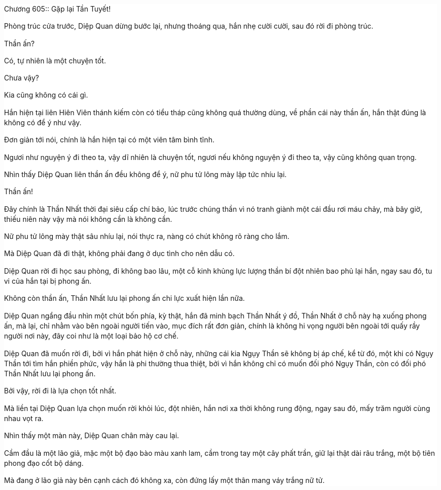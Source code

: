 




Chương 605:: Gặp lại Tần Tuyết!


Phòng trúc cửa trước, Diệp Quan dừng bước lại, nhưng thoáng qua, hắn nhẹ cười cười, sau đó rời đi phòng trúc.

Thần ấn?

Có, tự nhiên là một chuyện tốt.

Chưa vậy?

Kia cũng không có cái gì.

Hắn hiện tại liên Hiên Viên thánh kiếm còn có tiểu tháp cũng không quá thường dùng, về phần cái này thần ấn, hắn thật đúng là không có để ý như vậy.

Đơn giản tới nói, chính là hắn hiện tại có một viên tâm bình tĩnh.

Ngươi như nguyện ý đi theo ta, vậy dĩ nhiên là chuyện tốt, ngươi nếu không nguyện ý đi theo ta, vậy cũng không quan trọng.

Nhìn thấy Diệp Quan liên thần ấn đều không để ý, nữ phu tử lông mày lập tức nhíu lại.

Thần ấn!

Đây chính là Thần Nhất thời đại siêu cấp chí bảo, lúc trước chúng thần vì nó tranh giành một cái đầu rơi máu chảy, mà bây giờ, thiếu niên này vậy mà nói không cần là không cần.

Nữ phu tử lông mày thật sâu nhíu lại, nói thực ra, nàng có chút không rõ ràng cho lắm.

Mà Diệp Quan đã đi thật, không phải đang ở dục tình cho nên dẫu có.

Diệp Quan rời đi học sau phòng, đi không bao lâu, một cỗ kinh khủng lực lượng thần bí đột nhiên bao phủ lại hắn, ngay sau đó, tu vi của hắn tại bị phong ấn.

Không còn thần ấn, Thần Nhất lưu lại phong ấn chi lực xuất hiện lần nữa.

Diệp Quan ngẩng đầu nhìn một chút bốn phía, kỳ thật, hắn đã minh bạch Thần Nhất ý đồ, Thần Nhất ở chỗ này hạ xuống phong ấn, mà lại, chỉ nhằm vào bên ngoài người tiến vào, mục đích rất đơn giản, chính là không hi vọng người bên ngoài tới quấy rầy người nơi này, đây coi như là một loại bảo hộ cơ chế.

Diệp Quan đã muốn rời đi, bởi vì hắn phát hiện ở chỗ này, những cái kia Ngụy Thần sẽ không bị áp chế, kể từ đó, một khi có Ngụy Thần tới tìm hắn phiền phức, vậy hắn là phi thường thua thiệt, bởi vì hắn không chỉ có muốn đối phó Ngụy Thần, còn có đối phó Thần Nhất lưu lại phong ấn.

Bởi vậy, rời đi là lựa chọn tốt nhất.

Mà liền tại Diệp Quan lựa chọn muốn rời khỏi lúc, đột nhiên, hắn nơi xa thời không rung động, ngay sau đó, mấy trăm người cùng nhau vọt ra.

Nhìn thấy một màn này, Diệp Quan chân mày cau lại.

Cầm đầu là một lão giả, mặc một bộ đạo bào màu xanh lam, cầm trong tay một cây phất trần, giữ lại thật dài râu trắng, một bộ tiên phong đạo cốt bộ dáng.

Mà đang ở lão giả này bên cạnh cách đó không xa, còn đứng lấy một thân mang váy trắng nữ tử.
